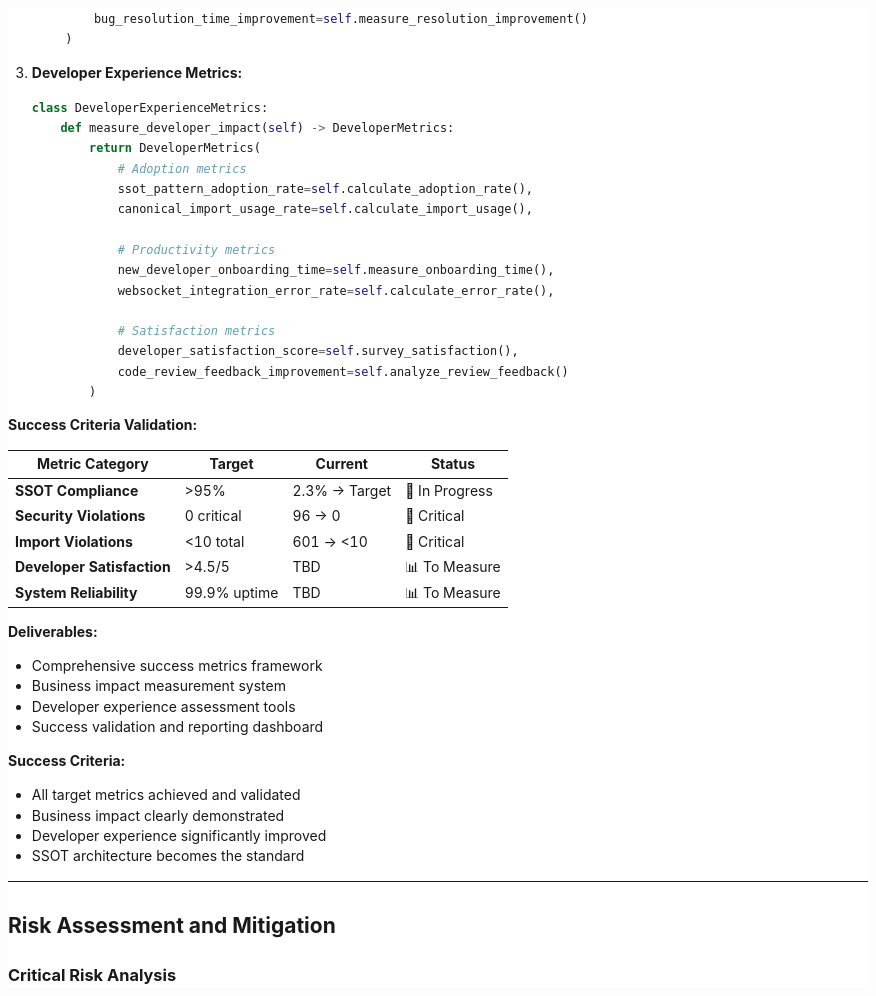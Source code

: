    ```python
               bug_resolution_time_improvement=self.measure_resolution_improvement()
           )
   ```

3. **Developer Experience Metrics:**
   ```python
   class DeveloperExperienceMetrics:
       def measure_developer_impact(self) -> DeveloperMetrics:
           return DeveloperMetrics(
               # Adoption metrics
               ssot_pattern_adoption_rate=self.calculate_adoption_rate(),
               canonical_import_usage_rate=self.calculate_import_usage(),
               
               # Productivity metrics
               new_developer_onboarding_time=self.measure_onboarding_time(),
               websocket_integration_error_rate=self.calculate_error_rate(),
               
               # Satisfaction metrics
               developer_satisfaction_score=self.survey_satisfaction(),
               code_review_feedback_improvement=self.analyze_review_feedback()
           )
   ```

**Success Criteria Validation:**

| Metric Category | Target | Current | Status |
|----------------|--------|---------|--------|
| **SSOT Compliance** | >95% | 2.3% → Target | 🎯 In Progress |
| **Security Violations** | 0 critical | 96 → 0 | 🎯 Critical |
| **Import Violations** | <10 total | 601 → <10 | 🎯 Critical |
| **Developer Satisfaction** | >4.5/5 | TBD | 📊 To Measure |
| **System Reliability** | 99.9% uptime | TBD | 📊 To Measure |

**Deliverables:**
- Comprehensive success metrics framework
- Business impact measurement system
- Developer experience assessment tools
- Success validation and reporting dashboard

**Success Criteria:**
- All target metrics achieved and validated
- Business impact clearly demonstrated
- Developer experience significantly improved
- SSOT architecture becomes the standard

---

## Risk Assessment and Mitigation

### Critical Risk Analysis
